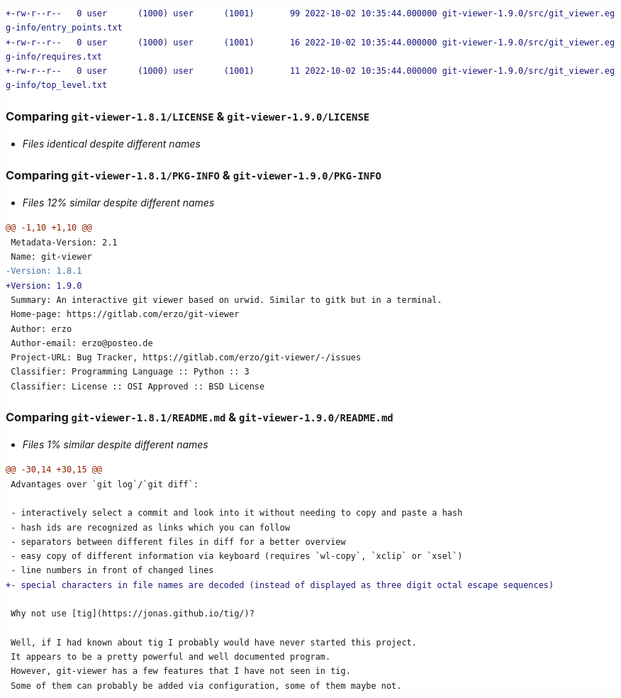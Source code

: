 ```diff
+-rw-r--r--   0 user      (1000) user      (1001)       99 2022-10-02 10:35:44.000000 git-viewer-1.9.0/src/git_viewer.egg-info/entry_points.txt
+-rw-r--r--   0 user      (1000) user      (1001)       16 2022-10-02 10:35:44.000000 git-viewer-1.9.0/src/git_viewer.egg-info/requires.txt
+-rw-r--r--   0 user      (1000) user      (1001)       11 2022-10-02 10:35:44.000000 git-viewer-1.9.0/src/git_viewer.egg-info/top_level.txt
```

### Comparing `git-viewer-1.8.1/LICENSE` & `git-viewer-1.9.0/LICENSE`

 * *Files identical despite different names*

### Comparing `git-viewer-1.8.1/PKG-INFO` & `git-viewer-1.9.0/PKG-INFO`

 * *Files 12% similar despite different names*

```diff
@@ -1,10 +1,10 @@
 Metadata-Version: 2.1
 Name: git-viewer
-Version: 1.8.1
+Version: 1.9.0
 Summary: An interactive git viewer based on urwid. Similar to gitk but in a terminal.
 Home-page: https://gitlab.com/erzo/git-viewer
 Author: erzo
 Author-email: erzo@posteo.de
 Project-URL: Bug Tracker, https://gitlab.com/erzo/git-viewer/-/issues
 Classifier: Programming Language :: Python :: 3
 Classifier: License :: OSI Approved :: BSD License
```

### Comparing `git-viewer-1.8.1/README.md` & `git-viewer-1.9.0/README.md`

 * *Files 1% similar despite different names*

```diff
@@ -30,14 +30,15 @@
 Advantages over `git log`/`git diff`:
 
 - interactively select a commit and look into it without needing to copy and paste a hash
 - hash ids are recognized as links which you can follow
 - separators between different files in diff for a better overview
 - easy copy of different information via keyboard (requires `wl-copy`, `xclip` or `xsel`)
 - line numbers in front of changed lines
+- special characters in file names are decoded (instead of displayed as three digit octal escape sequences)
 
 Why not use [tig](https://jonas.github.io/tig/)?
 
 Well, if I had known about tig I probably would have never started this project.
 It appears to be a pretty powerful and well documented program.
 However, git-viewer has a few features that I have not seen in tig.
 Some of them can probably be added via configuration, some of them maybe not.
```
